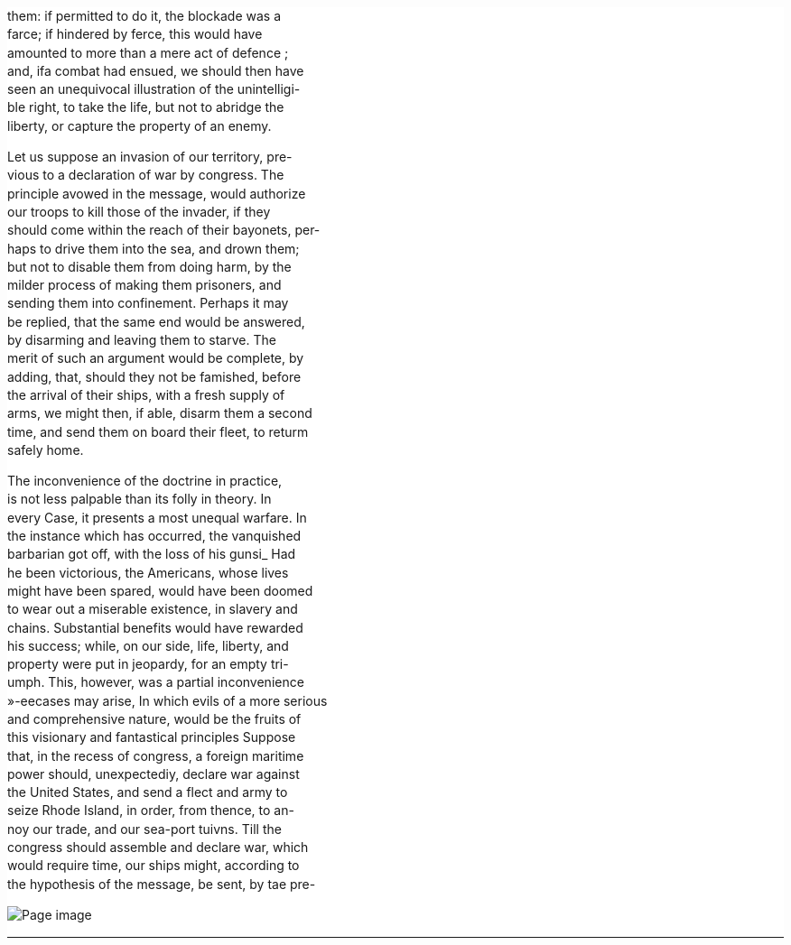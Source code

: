 them: if permitted to do it, the blockade was a  
farce; if hindered by ferce, this would have  
amounted to more than a mere act of defence ;  
and, ifa combat had ensued, we should then have  
seen an unequivocal illustration of the unintelligi-  
ble right, to take the life, but not to abridge the  
liberty, or capture the property of an enemy.  
  
Let us suppose an invasion of our territory, pre-  
vious to a declaration of war by congress. The  
principle avowed in the message, would authorize  
our troops to kill those of the invader, if they  
should come within the reach of their bayonets, per-  
haps to drive them into the sea, and drown them;  
but not to disable them from doing harm, by the  
milder process of making them prisoners, and  
sending them into confinement. Perhaps it may  
be replied, that the same end would be answered,  
by disarming and leaving them to starve. The  
merit of such an argument would be complete, by  
adding, that, should they not be famished, before  
the arrival of their ships, with a fresh supply of  
arms, we might then, if able, disarm them a second  
time, and send them on board their fleet, to returm  
safely home.  
  
The inconvenience of the doctrine in practice,  
is not less palpable than its folly in theory. In  
every Case, it presents a most unequal warfare. In  
the instance which has occurred, the vanquished  
barbarian got off, with the loss of his gunsi_ Had  
he been victorious, the Americans, whose lives  
might have been spared, would have been doomed  
to wear out a miserable existence, in slavery and  
chains. Substantial benefits would have rewarded  
his success; while, on our side, life, liberty, and  
property were put in jeopardy, for an empty tri-  
umph. This, however, was a partial inconvenience  
»-eecases may arise, In which evils of a more serious  
and comprehensive nature, would be the fruits of  
this visionary and fantastical principles Suppose  
that, in the recess of congress, a foreign maritime  
power should, unexpectediy, declare war against  
the United States, and send a flect and army to  
seize Rhode Island, in order, from thence, to an-  
noy our trade, and our sea-port tuivns. Till the  
congress should assemble and declare war, which  
would require time, our ships might, according to  
the hypothesis of the message, be sent, by tae pre-
</td><td style="width: 50%; max-height: 75%; margin: auto; display: block;">
<img alt="Page image" src="https://iiif.archive.org/image/iiif/2/sim_port-folio_1801-12-26_1_52%2Fsim_port-folio_1801-12-26_1_52_jp2.zip%2Fsim_port-folio_1801-12-26_1_52_jp2%2Fsim_port-folio_1801-12-26_1_52_0000.jp2/pct:0.0,4.453855140186916,91.0,89.41296728971963/,600/0/default.jpg"/>
</td>
</tr></table>

---